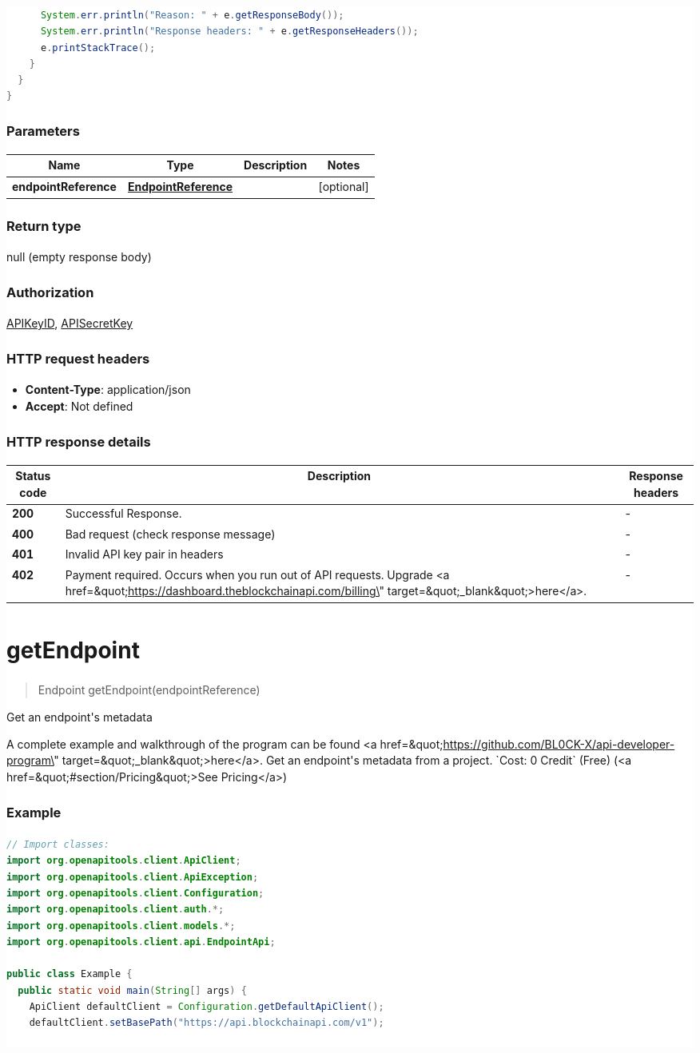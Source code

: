 ```java
      System.err.println("Reason: " + e.getResponseBody());
      System.err.println("Response headers: " + e.getResponseHeaders());
      e.printStackTrace();
    }
  }
}
```

### Parameters

Name | Type | Description  | Notes
------------- | ------------- | ------------- | -------------
 **endpointReference** | [**EndpointReference**](EndpointReference.md)|  | [optional]

### Return type

null (empty response body)

### Authorization

[APIKeyID](../README.md#APIKeyID), [APISecretKey](../README.md#APISecretKey)

### HTTP request headers

 - **Content-Type**: application/json
 - **Accept**: Not defined

### HTTP response details
| Status code | Description | Response headers |
|-------------|-------------|------------------|
**200** | Successful Response.  |  -  |
**400** | Bad request (check response message) |  -  |
**401** | Invalid API key pair in headers |  -  |
**402** | Payment required. Occurs when you run out of API requests. Upgrade &lt;a href&#x3D;\&quot;https://dashboard.theblockchainapi.com/billing\&quot; target&#x3D;\&quot;_blank\&quot;&gt;here&lt;/a&gt;. |  -  |

<a name="getEndpoint"></a>
# **getEndpoint**
> Endpoint getEndpoint(endpointReference)

Get an endpoint&#39;s metadata 

A complete example and walkthrough of the program can be found &lt;a href&#x3D;\&quot;https://github.com/BL0CK-X/api-developer-program\&quot; target&#x3D;\&quot;_blank\&quot;&gt;here&lt;/a&gt;.  Get an endpoint&#39;s metadata from a project.   &#x60;Cost: 0 Credit&#x60; (Free) (&lt;a href&#x3D;\&quot;#section/Pricing\&quot;&gt;See Pricing&lt;/a&gt;)

### Example
```java
// Import classes:
import org.openapitools.client.ApiClient;
import org.openapitools.client.ApiException;
import org.openapitools.client.Configuration;
import org.openapitools.client.auth.*;
import org.openapitools.client.models.*;
import org.openapitools.client.api.EndpointApi;

public class Example {
  public static void main(String[] args) {
    ApiClient defaultClient = Configuration.getDefaultApiClient();
    defaultClient.setBasePath("https://api.blockchainapi.com/v1");
    
```